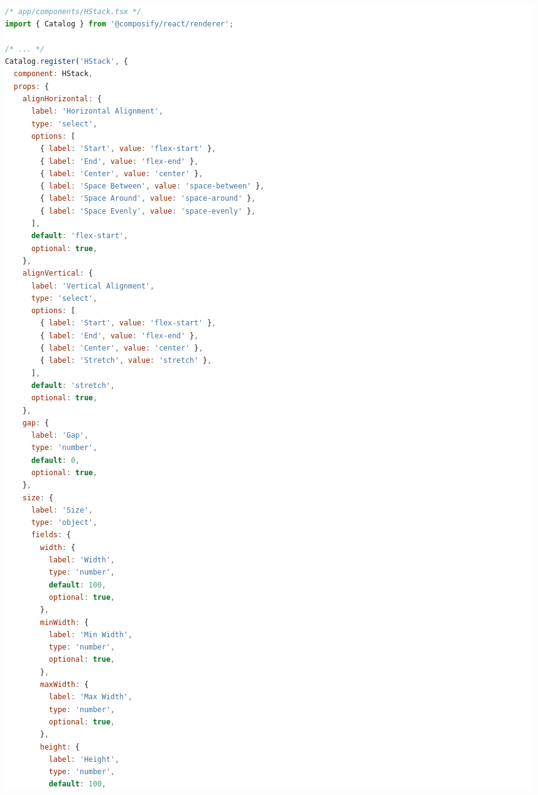 ```jsx showLineNumbers [HStack]
/* app/components/HStack.tsx */
import { Catalog } from '@composify/react/renderer';

/* ... */
Catalog.register('HStack', {
  component: HStack,
  props: {
    alignHorizontal: {
      label: 'Horizontal Alignment',
      type: 'select',
      options: [
        { label: 'Start', value: 'flex-start' },
        { label: 'End', value: 'flex-end' },
        { label: 'Center', value: 'center' },
        { label: 'Space Between', value: 'space-between' },
        { label: 'Space Around', value: 'space-around' },
        { label: 'Space Evenly', value: 'space-evenly' },
      ],
      default: 'flex-start',
      optional: true,
    },
    alignVertical: {
      label: 'Vertical Alignment',
      type: 'select',
      options: [
        { label: 'Start', value: 'flex-start' },
        { label: 'End', value: 'flex-end' },
        { label: 'Center', value: 'center' },
        { label: 'Stretch', value: 'stretch' },
      ],
      default: 'stretch',
      optional: true,
    },
    gap: {
      label: 'Gap',
      type: 'number',
      default: 0,
      optional: true,
    },
    size: {
      label: 'Size',
      type: 'object',
      fields: {
        width: {
          label: 'Width',
          type: 'number',
          default: 100,
          optional: true,
        },
        minWidth: {
          label: 'Min Width',
          type: 'number',
          optional: true,
        },
        maxWidth: {
          label: 'Max Width',
          type: 'number',
          optional: true,
        },
        height: {
          label: 'Height',
          type: 'number',
          default: 100,
```